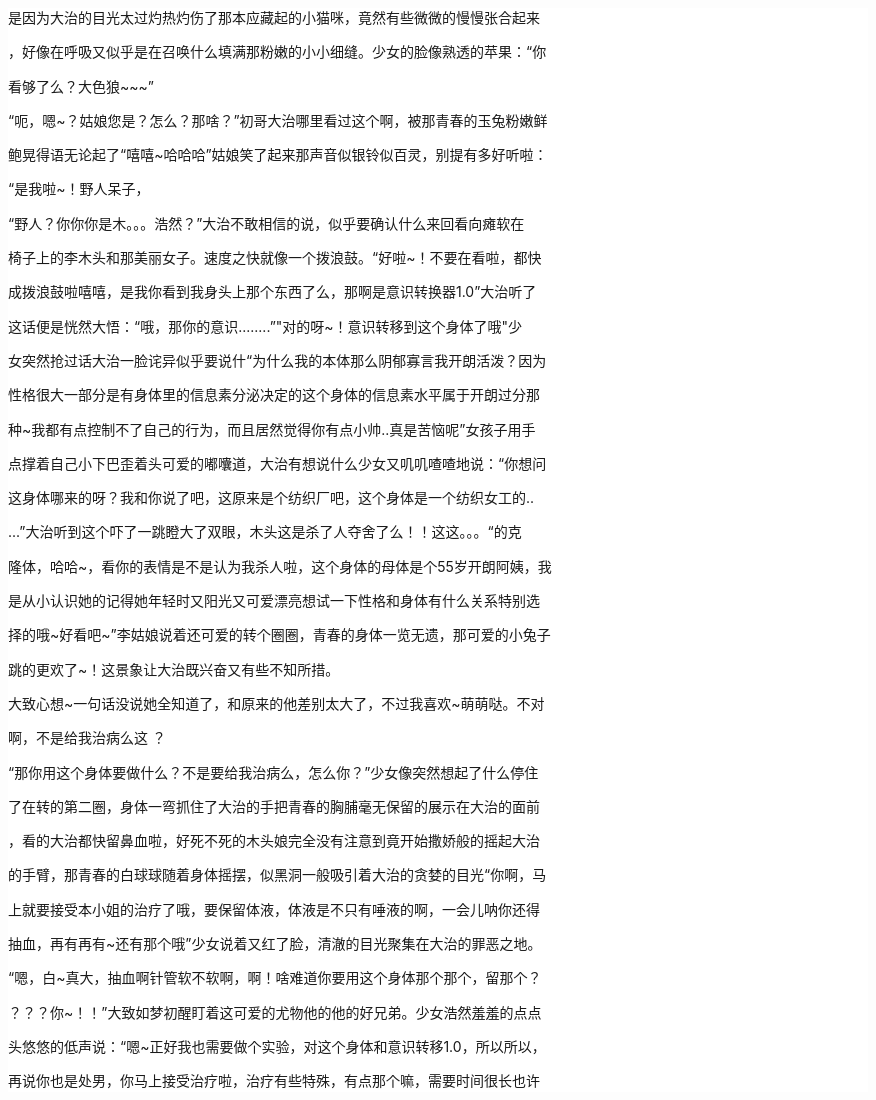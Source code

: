 是因为大治的目光太过灼热灼伤了那本应藏起的小猫咪，竟然有些微微的慢慢张合起来

，好像在呼吸又似乎是在召唤什么填满那粉嫩的小小细缝。少女的脸像熟透的苹果：“你

看够了么？大色狼~~~”



“呃，嗯~？姑娘您是？怎么？那啥？”初哥大治哪里看过这个啊，被那青春的玉兔粉嫩鲜

鲍晃得语无论起了“嘻嘻~哈哈哈”姑娘笑了起来那声音似银铃似百灵，别提有多好听啦：

“是我啦~！野人呆子，

“野人？你你你是木。。。浩然？”大治不敢相信的说，似乎要确认什么来回看向瘫软在

椅子上的李木头和那美丽女子。速度之快就像一个拨浪鼓。“好啦~！不要在看啦，都快

成拨浪鼓啦嘻嘻，是我你看到我身头上那个东西了么，那啊是意识转换器1.0”大治听了

这话便是恍然大悟：“哦，那你的意识........”"对的呀~！意识转移到这个身体了哦"少

女突然抢过话大治一脸诧异似乎要说什“为什么我的本体那么阴郁寡言我开朗活泼？因为

性格很大一部分是有身体里的信息素分泌决定的这个身体的信息素水平属于开朗过分那

种~我都有点控制不了自己的行为，而且居然觉得你有点小帅..真是苦恼呢”女孩子用手

点撑着自己小下巴歪着头可爱的嘟囔道，大治有想说什么少女又叽叽喳喳地说：“你想问

这身体哪来的呀？我和你说了吧，这原来是个纺织厂吧，这个身体是一个纺织女工的..

...”大治听到这个吓了一跳瞪大了双眼，木头这是杀了人夺舍了么！！这这。。。“的克

隆体，哈哈~，看你的表情是不是认为我杀人啦，这个身体的母体是个55岁开朗阿姨，我

是从小认识她的记得她年轻时又阳光又可爱漂亮想试一下性格和身体有什么关系特别选

择的哦~好看吧~”李姑娘说着还可爱的转个圈圈，青春的身体一览无遗，那可爱的小兔子

跳的更欢了~！这景象让大治既兴奋又有些不知所措。



大致心想~一句话没说她全知道了，和原来的他差别太大了，不过我喜欢~萌萌哒。不对

啊，不是给我治病么这                                                      ？

“那你用这个身体要做什么？不是要给我治病么，怎么你？”少女像突然想起了什么停住

了在转的第二圈，身体一弯抓住了大治的手把青春的胸脯毫无保留的展示在大治的面前

，看的大治都快留鼻血啦，好死不死的木头娘完全没有注意到竟开始撒娇般的摇起大治

的手臂，那青春的白球球随着身体摇摆，似黑洞一般吸引着大治的贪婪的目光“你啊，马

上就要接受本小姐的治疗了哦，要保留体液，体液是不只有唾液的啊，一会儿呐你还得

抽血，再有再有~还有那个哦”少女说着又红了脸，清澈的目光聚集在大治的罪恶之地。

“嗯，白~真大，抽血啊针管软不软啊，啊！啥难道你要用这个身体那个那个，留那个？

？？？你~！！”大致如梦初醒盯着这可爱的尤物他的他的好兄弟。少女浩然羞羞的点点

头悠悠的低声说：“嗯~正好我也需要做个实验，对这个身体和意识转移1.0，所以所以，

再说你也是处男，你马上接受治疗啦，治疗有些特殊，有点那个嘛，需要时间很长也许
